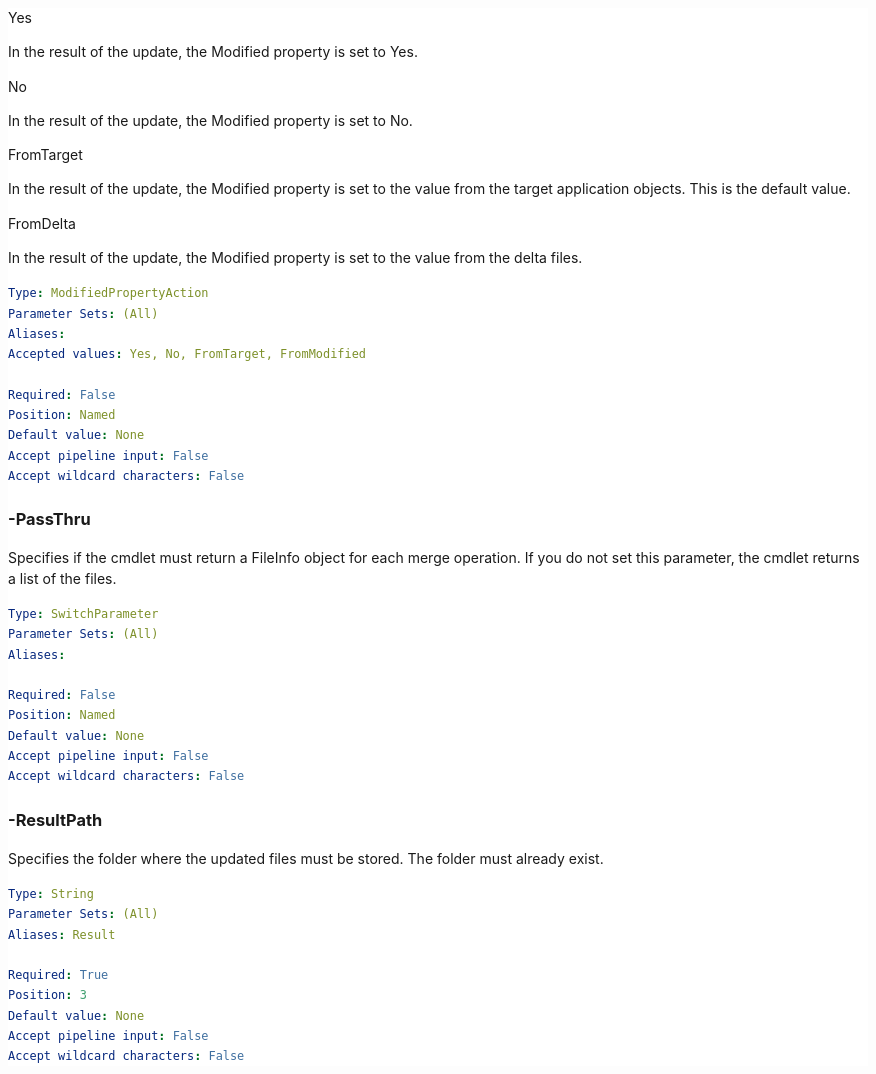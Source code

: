 Yes

In the result of the update, the Modified property is set to Yes.

No

In the result of the update, the Modified property is set to No.

FromTarget

In the result of the update, the Modified property is set to the value from the target application objects.
This is the default value.

FromDelta

In the result of the update, the Modified property is set to the value from the delta files.

```yaml
Type: ModifiedPropertyAction
Parameter Sets: (All)
Aliases: 
Accepted values: Yes, No, FromTarget, FromModified

Required: False
Position: Named
Default value: None
Accept pipeline input: False
Accept wildcard characters: False
```

### -PassThru
Specifies if the cmdlet must return a FileInfo object for each merge operation.
If you do not set this parameter, the cmdlet returns a list of the files.

```yaml
Type: SwitchParameter
Parameter Sets: (All)
Aliases: 

Required: False
Position: Named
Default value: None
Accept pipeline input: False
Accept wildcard characters: False
```

### -ResultPath
Specifies the folder where the updated files must be stored.
The folder must already exist.

```yaml
Type: String
Parameter Sets: (All)
Aliases: Result

Required: True
Position: 3
Default value: None
Accept pipeline input: False
Accept wildcard characters: False
```

